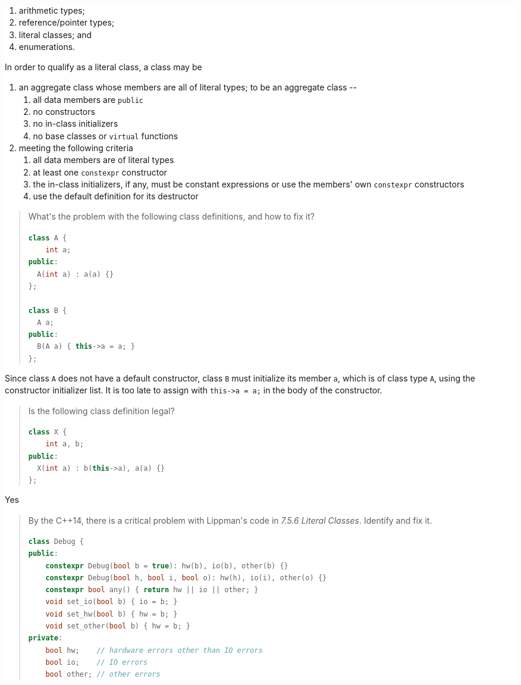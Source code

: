 1. arithmetic types;
2. reference/pointer types;
3. literal classes; and
4. enumerations.

In order to qualify as a literal class, a class may be

1. an aggregate class whose members are all of literal types; to be an aggregate class --
   1. all data members are `public`
   2. no constructors
   3. no in-class initializers
   4. no base classes or `virtual` functions
2. meeting the following criteria
   1. all data members are of literal types
   2. at least one `constexpr` constructor
   3. the in-class initializers, if any, must be constant expressions or use the members' own `constexpr` constructors
   4. use the default definition for its destructor

> What's the problem with the following class definitions, and how to fix it?
>
> ```c++
> class A {
>     int a;
> public:
> 	A(int a) : a(a) {}
> };
>
> class B {
> 	A a;
> public:
> 	B(A a) { this->a = a; }
> };
> ```

Since class `A` does not have a default constructor, class `B` must initialize its member `a`, which is of class type `A`, using the constructor initializer list. It is too late to assign with `this->a = a;` in the body of the constructor.

> Is the following class definition legal?
>
> ```c++
> class X {
>     int a, b;
> public:
> 	X(int a) : b(this->a), a(a) {}
> };
> ```

Yes

> By the C++14, there is a critical problem with Lippman's code in *7.5.6 Literal Classes*. Identify and fix it.
>
> ```c++
> class Debug {
> public:
>     constexpr Debug(bool b = true): hw(b), io(b), other(b) {}
>     constexpr Debug(bool h, bool i, bool o): hw(h), io(i), other(o) {}
>     constexpr bool any() { return hw || io || other; }
>     void set_io(bool b) { io = b; }
>     void set_hw(bool b) { hw = b; }
>     void set_other(bool b) { hw = b; }
> private:
>     bool hw;    // hardware errors other than IO errors
>     bool io;    // IO errors
>     bool other; // other errors